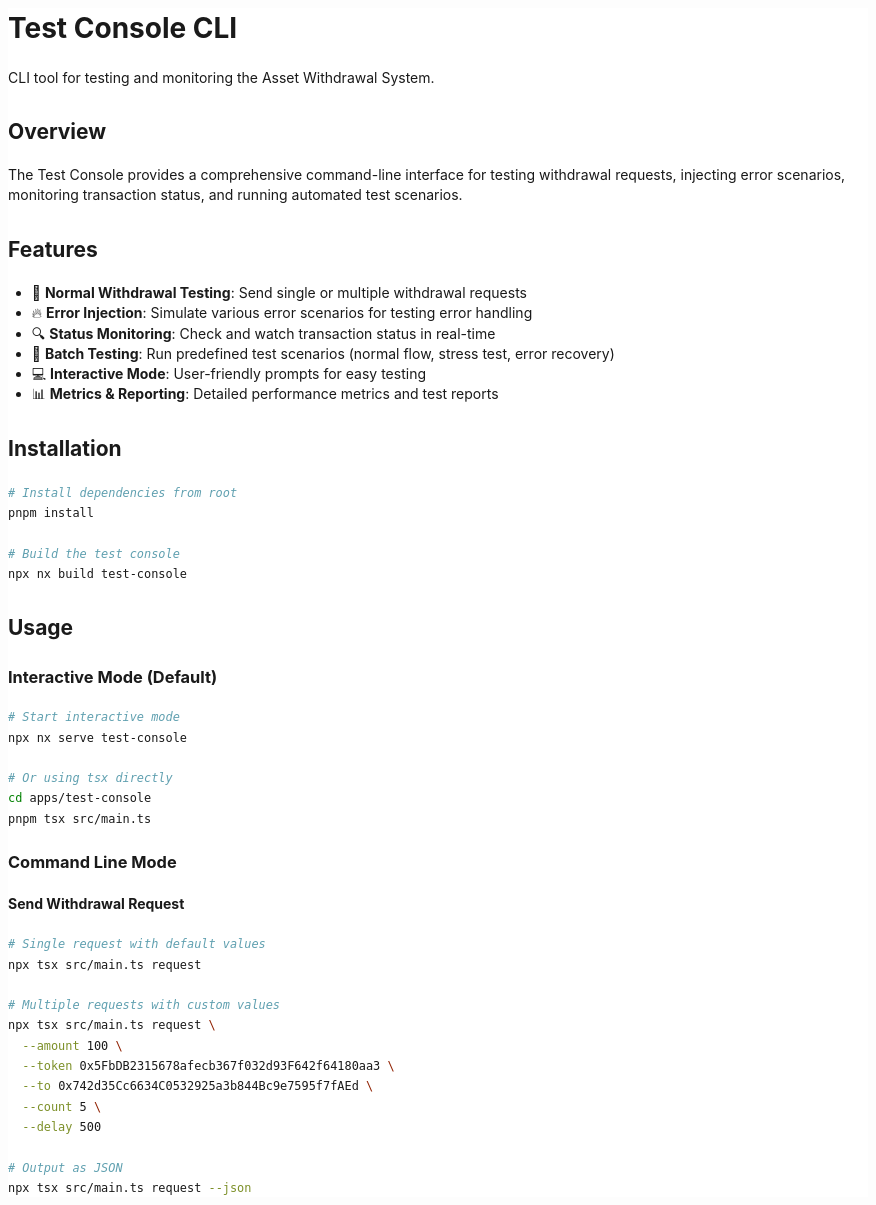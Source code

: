 # Test Console CLI

CLI tool for testing and monitoring the Asset Withdrawal System.

## Overview

The Test Console provides a comprehensive command-line interface for testing withdrawal requests, injecting error scenarios, monitoring transaction status, and running automated test scenarios.

## Features

- 🚀 **Normal Withdrawal Testing**: Send single or multiple withdrawal requests
- 🔥 **Error Injection**: Simulate various error scenarios for testing error handling
- 🔍 **Status Monitoring**: Check and watch transaction status in real-time
- 🎯 **Batch Testing**: Run predefined test scenarios (normal flow, stress test, error recovery)
- 💻 **Interactive Mode**: User-friendly prompts for easy testing
- 📊 **Metrics & Reporting**: Detailed performance metrics and test reports

## Installation

```bash
# Install dependencies from root
pnpm install

# Build the test console
npx nx build test-console
```

## Usage

### Interactive Mode (Default)

```bash
# Start interactive mode
npx nx serve test-console

# Or using tsx directly
cd apps/test-console
pnpm tsx src/main.ts
```

### Command Line Mode

#### Send Withdrawal Request

```bash
# Single request with default values
npx tsx src/main.ts request

# Multiple requests with custom values
npx tsx src/main.ts request \
  --amount 100 \
  --token 0x5FbDB2315678afecb367f032d93F642f64180aa3 \
  --to 0x742d35Cc6634C0532925a3b844Bc9e7595f7fAEd \
  --count 5 \
  --delay 500

# Output as JSON
npx tsx src/main.ts request --json
```
